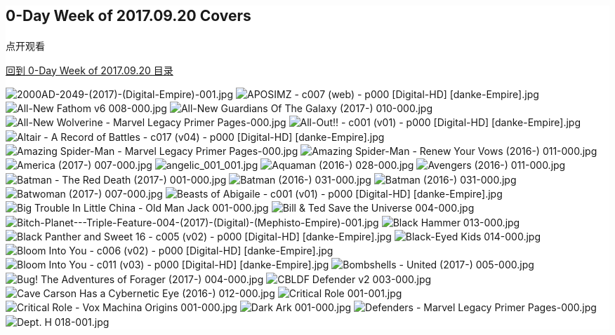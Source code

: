 ## 0-Day Week of 2017.09.20 Covers



点开观看

[回到 0-Day Week of 2017.09.20 目录](/https://github.com/alicewish/markdown/blob/master/week/0-Day-Week-of-2017-09-20.md)

![2000AD-2049-(2017)-(Digital-Empire)-001.jpg](https://wx1.sinaimg.cn/large/6a9fdecagy1fobud6vfjvj21j820k4qp.jpg)
![APOSIMZ - c007 (web) - p000 [Digital-HD] [danke-Empire].jpg](https://wx1.sinaimg.cn/large/6a9fdecagy1fobpcx8dkfj21kw290hdu.jpg)
![All-New Fathom v6 008-000.jpg](https://wx1.sinaimg.cn/large/6a9fdecagy1fobyb8qqavj21j82cwu0z.jpg)
![All-New Guardians Of The Galaxy (2017-) 010-000.jpg](https://wx1.sinaimg.cn/large/6a9fdecagy1fm26i27fp8j21j82cwnpf.jpg)
![All-New Wolverine - Marvel Legacy Primer Pages-000.jpg](https://wx1.sinaimg.cn/large/6a9fdecagy1fobosr1gruj21kw2ec7wh.jpg)
![All-Out!! - c001 (v01) - p000 [Digital-HD] [danke-Empire].jpg](https://wx1.sinaimg.cn/large/6a9fdecagy1foc7n1a6cfj21kl2cwnln.jpg)
![Altair - A Record of Battles - c017 (v04) - p000 [Digital-HD] [danke-Empire].jpg](https://wx1.sinaimg.cn/large/6a9fdecagy1foc7o0bii6j21kw290hdu.jpg)
![Amazing Spider-Man - Marvel Legacy Primer Pages-000.jpg](https://wx1.sinaimg.cn/large/6a9fdecagy1fobou21epgj21kw2ece81.jpg)
![Amazing Spider-Man - Renew Your Vows (2016-) 011-000.jpg](https://wx1.sinaimg.cn/large/6a9fdecagy1fobwhq0y3jj21j82cwe84.jpg)
![America (2017-) 007-000.jpg](https://wx1.sinaimg.cn/large/6a9fdecagy1fobwpkorj9j21j82cwx6s.jpg)
![angelic_001_001.jpg](https://wx1.sinaimg.cn/large/6a9fdecagy1fm00lllun6j21j72cwu0x.jpg)
![Aquaman (2016-) 028-000.jpg](https://wx1.sinaimg.cn/large/6a9fdecagy1flvgo0njolj21j82cw4qp.jpg)
![Avengers (2016-) 011-000.jpg](https://wx1.sinaimg.cn/large/6a9fdecagy1fobuk6kqzmj21j82cw4qs.jpg)
![Batman - The Red Death (2017-) 001-000.jpg](https://wx1.sinaimg.cn/large/6a9fdecagy1flrsktuw8hj21j82cwkjl.jpg)
![Batman (2016-) 031-000.jpg](https://wx1.sinaimg.cn/large/6a9fdecagy1fobpfm5xebj21j82cw4qp.jpg)
![Batman (2016-) 031-000.jpg](https://wx1.sinaimg.cn/large/6a9fdecagy1flrspx6883j21j82cw4qp.jpg)
![Batwoman (2017-) 007-000.jpg](https://wx1.sinaimg.cn/large/6a9fdecagy1fobpls2mbfj21j72cwh4t.jpg)
![Beasts of Abigaile - c001 (v01) - p000 [Digital-HD] [danke-Empire].jpg](https://wx1.sinaimg.cn/large/6a9fdecagy1foc7pxbvk6j21kw2931ky.jpg)
![Big Trouble In Little China - Old Man Jack 001-000.jpg](https://wx1.sinaimg.cn/large/6a9fdecagy1foc1okegmsj21j82cw1l0.jpg)
![Bill & Ted Save the Universe 004-000.jpg](https://wx1.sinaimg.cn/large/6a9fdecagy1foc3bx76afj21j82cwu0y.jpg)
![Bitch-Planet---Triple-Feature-004-(2017)-(Digital)-(Mephisto-Empire)-001.jpg](https://wx1.sinaimg.cn/large/6a9fdecagy1fm00qx3zjyj21j82cwnpf.jpg)
![Black Hammer 013-000.jpg](https://wx1.sinaimg.cn/large/6a9fdecagy1foc3nfs4nej21j82cw7wj.jpg)
![Black Panther and Sweet 16 - c005 (v02) - p000 [Digital-HD] [danke-Empire].jpg](https://wx1.sinaimg.cn/large/6a9fdecagy1foc7ntk4tdj21kl2cw7wh.jpg)
![Black-Eyed Kids 014-000.jpg](https://wx1.sinaimg.cn/large/6a9fdecagy1fobpozfhqej21j72cwneb.jpg)
![Bloom Into You - c006 (v02) - p000 [Digital-HD] [danke-Empire].jpg](https://wx1.sinaimg.cn/large/6a9fdecagy1foc7oijt19j21kw2937wi.jpg)
![Bloom Into You - c011 (v03) - p000 [Digital-HD] [danke-Empire].jpg](https://wx1.sinaimg.cn/large/6a9fdecagy1foc7p5tyskj21kw293npe.jpg)
![Bombshells - United (2017-) 005-000.jpg](https://wx1.sinaimg.cn/large/6a9fdecagy1fls8la2uojj21j816gh0o.jpg)
![Bug! The Adventures of Forager (2017-) 004-000.jpg](https://wx1.sinaimg.cn/large/6a9fdecagy1flvgu6qx2vj21j82cw7wh.jpg)
![CBLDF Defender v2 003-000.jpg](https://wx1.sinaimg.cn/large/6a9fdecagy1fobs6icpouj21j82cwkjo.jpg)
![Cave Carson Has a Cybernetic Eye (2016-) 012-000.jpg](https://wx1.sinaimg.cn/large/6a9fdecagy1fobsa96mljj21j82cw7wh.jpg)
![Critical Role 001-001.jpg](https://wx1.sinaimg.cn/large/6a9fdecagy1fobqih7x6zj21e024w7wh.jpg)
![Critical Role - Vox Machina Origins 001-000.jpg](https://wx1.sinaimg.cn/large/6a9fdecagy1foc22x5ck7j21j82cw1kz.jpg)
![Dark Ark 001-000.jpg](https://wx1.sinaimg.cn/large/6a9fdecagy1fobpt2sa26j21j72cwe7p.jpg)
![Defenders - Marvel Legacy Primer Pages-000.jpg](https://wx1.sinaimg.cn/large/6a9fdecagy1fobp0dlugxj21kw2ecnpd.jpg)
![Dept. H 018-001.jpg](https://wx1.sinaimg.cn/large/6a9fdecagy1fobx33anuvj21kw17rnpg.jpg)